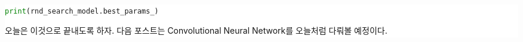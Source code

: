 ```python
print(rnd_search_model.best_params_)
```

오늘은 이것으로 끝내도록 하자.
다음 포스트는 Convolutional Neural Network를 오늘처럼 다뤄볼 예정이다.